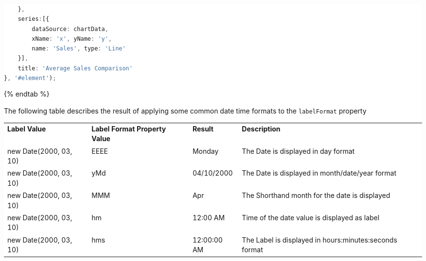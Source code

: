 ```typescript
    },
    series:[{
        dataSource: chartData,
        xName: 'x', yName: 'y',
        name: 'Sales', type: 'Line'
    }],
    title: 'Average Sales Comparison'
}, '#element');

```

{% endtab %}

The following table describes the result of applying some common date time formats to the `labelFormat` property


<table>
<tr>
<td><b>Label Value</b></td>
<td><b>Label Format Property Value</b></td>
<td><b>Result </b></td>
<td><b>Description </b></td>
</tr>
<tr>
<td>new Date(2000, 03, 10)</td>
<td>EEEE</td>
<td>Monday</td>
<td>The Date is displayed in day format</td>
</tr>
<tr>
<td>new Date(2000, 03, 10)</td>
<td>yMd</td>
<td>04/10/2000</td>
<td>The Date is displayed in month/date/year format</td>
</tr>
<tr>
<td>new Date(2000, 03, 10)</td>
<td> MMM </td>
<td>Apr</td>
<td>The Shorthand month for the date is displayed</td>
</tr>
<tr>
<td>new Date(2000, 03, 10)</td>
<td>hm</td>
<td>12:00 AM</td>
<td>Time of the date value is displayed as label</td>
</tr>
<tr>
<td>new Date(2000, 03, 10)</td>
<td>hms</td>
<td>12:00:00 AM</td>
<td>The Label is displayed in hours:minutes:seconds format</td>
</tr>
</table>
